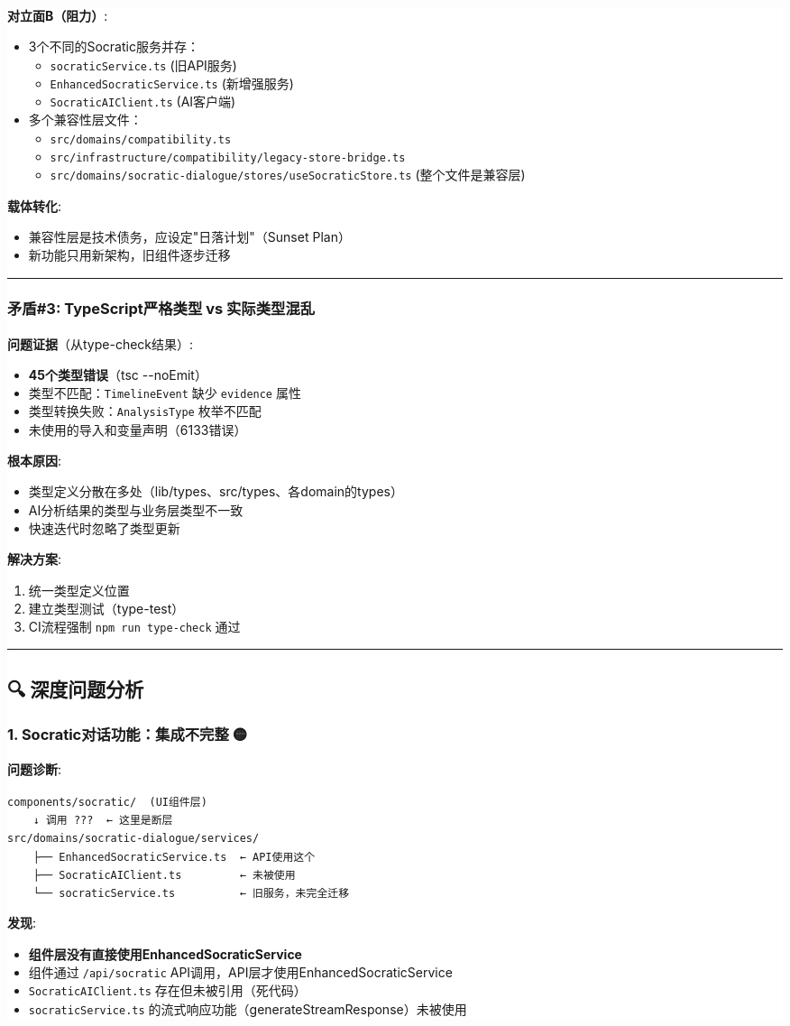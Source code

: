 **对立面B（阻力）**:
- 3个不同的Socratic服务并存：
  - `socraticService.ts` (旧API服务)
  - `EnhancedSocraticService.ts` (新增强服务)
  - `SocraticAIClient.ts` (AI客户端)
- 多个兼容性层文件：
  - `src/domains/compatibility.ts`
  - `src/infrastructure/compatibility/legacy-store-bridge.ts`
  - `src/domains/socratic-dialogue/stores/useSocraticStore.ts` (整个文件是兼容层)

**载体转化**:
- 兼容性层是技术债务，应设定"日落计划"（Sunset Plan）
- 新功能只用新架构，旧组件逐步迁移

---

### 矛盾#3: TypeScript严格类型 vs 实际类型混乱

**问题证据**（从type-check结果）:
- **45个类型错误**（tsc --noEmit）
- 类型不匹配：`TimelineEvent` 缺少 `evidence` 属性
- 类型转换失败：`AnalysisType` 枚举不匹配
- 未使用的导入和变量声明（6133错误）

**根本原因**:
- 类型定义分散在多处（lib/types、src/types、各domain的types）
- AI分析结果的类型与业务层类型不一致
- 快速迭代时忽略了类型更新

**解决方案**:
1. 统一类型定义位置
2. 建立类型测试（type-test）
3. CI流程强制 `npm run type-check` 通过

---

## 🔍 深度问题分析

### 1. Socratic对话功能：集成不完整 🟡

**问题诊断**:
```
components/socratic/  (UI组件层)
    ↓ 调用 ???  ← 这里是断层
src/domains/socratic-dialogue/services/
    ├── EnhancedSocraticService.ts  ← API使用这个
    ├── SocraticAIClient.ts         ← 未被使用
    └── socraticService.ts          ← 旧服务，未完全迁移
```

**发现**:
- **组件层没有直接使用EnhancedSocraticService**
- 组件通过 `/api/socratic` API调用，API层才使用EnhancedSocraticService
- `SocraticAIClient.ts` 存在但未被引用（死代码）
- `socraticService.ts` 的流式响应功能（generateStreamResponse）未被使用
